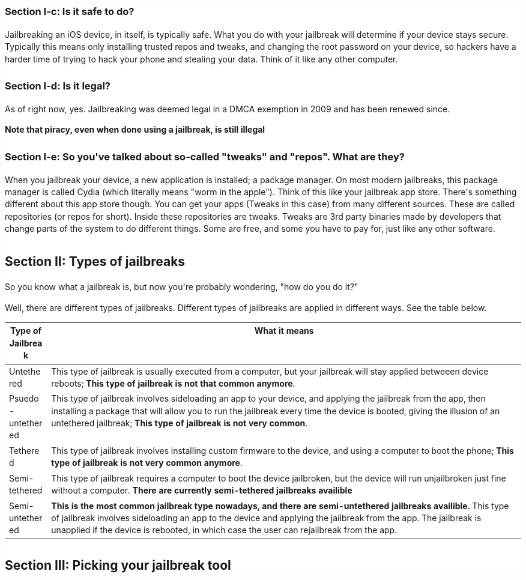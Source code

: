 ### Section I-c: Is it safe to do?

Jailbreaking an iOS device, in itself, is typically safe. What you do with your jailbreak will determine if your device stays secure. Typically this means only installing trusted repos and tweaks, and changing the root password on your device, so hackers have a harder time of trying to hack your phone and stealing your data. Think of it like any other computer.

### Section I-d: Is it legal?

As of right now, yes. Jailbreaking was deemed legal in a DMCA exemption in 2009 and has been renewed since.

**Note that piracy, even when done using a jailbreak, is still illegal**

### Section I-e: So you've talked about so-called "tweaks" and "repos". What are they?

When you jailbreak your device, a new application is installed; a package manager. On most modern jailbreaks, this package manager is called Cydia (which literally means "worm in the apple"). Think of this like your jailbreak app store. There's something different about this app store though. You can get your apps (Tweaks in this case) from many different sources. These are called repositories (or repos for short). Inside these repositories are tweaks. Tweaks are 3rd party binaries made by developers that change parts of the system to do different things. Some are free, and some you have to pay for, just like any other software.

## Section II: Types of jailbreaks

So you know what a jailbreak is, but now you're probably wondering, "how do you do it?"

Well, there are different types of jailbreaks. Different types of jailbreaks are applied in different ways. See the table below.

Type of Jailbreak|What it means
---|---
Untethered|This type of jailbreak is usually executed from a computer, but your jailbreak will stay applied betweeen device reboots; **This type of jailbreak is not that common anymore**.
Psuedo-untethered|This type of jailbreak involves sideloading an app to your device, and applying the jailbreak from the app, then installing a package that will allow you to run the jailbreak every time the device is booted, giving the illusion of an untethered jailbreak; **This type of jailbreak is not very common**.
Tethered|This type of jailbreak involves installing custom firmware to the device, and using a computer to boot the phone; **This type of jailbreak is not very common anymore**.
Semi-tethered|This type of jailbreak requires a computer to boot the device jailbroken, but the device will run unjailbroken just fine without a computer. **There are currently semi-tethered jailbreaks availible**
Semi-untethered|**This is the most common jailbreak type nowadays, and there are semi-untethered jailbreaks availible.** This type of jailbreak involves sideloading an app to the device and applying the jailbreak from the app. The jailbreak is unapplied if the device is rebooted, in which case the user can rejailbreak from the app.

## Section III: Picking your jailbreak tool
